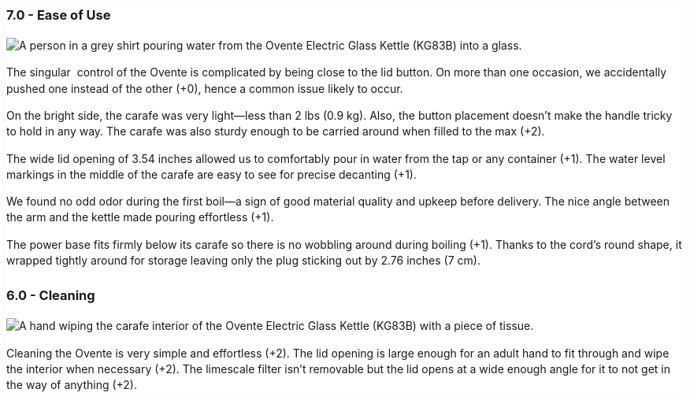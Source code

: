 ### 7.0 - Ease of Use

<img src="https://cdn.healthykitchen101.com/reviews/images/kettles/ovente-glass-electric-kettle-kg83b-ease-use-clnmpngiw000b2a88e48w7ac2.jpg" alt="A person in a grey shirt pouring water from the Ovente Electric Glass Kettle (KG83B) into a glass." width="300px" height="200px">

The singular  control of the Ovente is complicated by being close to the lid button. On more than one occasion, we accidentally pushed one instead of the other (+0), hence a common issue likely to occur.

On the bright side, the carafe was very light—less than 2 lbs (0.9 kg). Also, the button placement doesn’t make the handle tricky to hold in any way. The carafe was also sturdy enough to be carried around when filled to the max (+2).

The wide lid opening of 3.54 inches allowed us to comfortably pour in water from the tap or any container (+1). The water level markings in the middle of the carafe are easy to see for precise decanting (+1).

We found no odd odor during the first boil—a sign of good material quality and upkeep before delivery. The nice angle between the arm and the kettle made pouring effortless (+1).

The power base fits firmly below its carafe so there is no wobbling around during boiling (+1). Thanks to the cord’s round shape, it wrapped tightly around for storage leaving only the plug sticking out by 2.76 inches (7 cm).

### 6.0 - Cleaning

<img src="https://cdn.healthykitchen101.com/reviews/images/kettles/ovente-glass-electric-kettle-kg83b-cleaning-clnmpo7jd000c2a885rvj2nfc.jpg" alt="A  hand wiping the carafe interior of the Ovente Electric Glass Kettle (KG83B) with a piece of tissue." width="300px" height="200px">

Cleaning the Ovente is very simple and effortless (+2). The lid opening is large enough for an adult hand to fit through and wipe the interior when necessary (+2). The limescale filter isn’t removable but the lid opens at a wide enough angle for it to not get in the way of anything (+2).